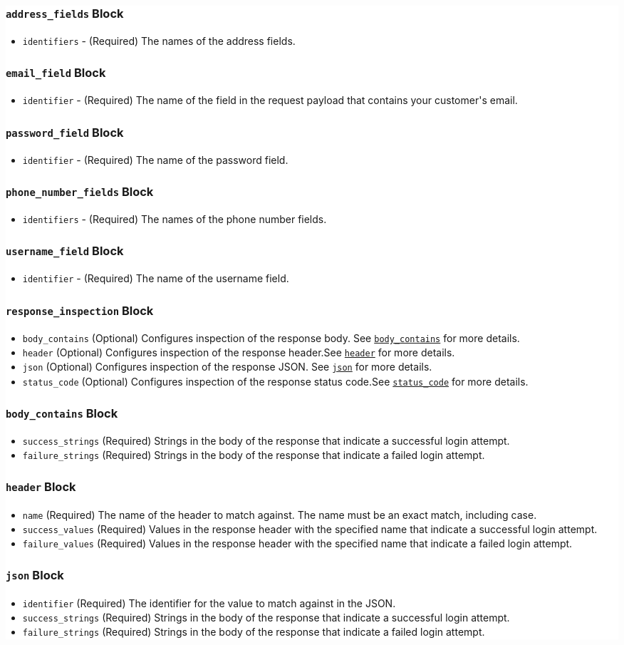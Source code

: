 ### `address_fields` Block

* `identifiers` - (Required) The names of the address fields.

### `email_field` Block

* `identifier` - (Required) The name of the field in the request payload that contains your customer's email.

### `password_field` Block

* `identifier` - (Required) The name of the password field.

### `phone_number_fields` Block

* `identifiers` - (Required) The names of the phone number fields.

### `username_field` Block

* `identifier` - (Required) The name of the username field.

### `response_inspection` Block

* `body_contains` (Optional) Configures inspection of the response body. See [`body_contains`](#body_contains-block) for more details.
* `header` (Optional) Configures inspection of the response header.See [`header`](#header-block) for more details.
* `json` (Optional) Configures inspection of the response JSON. See [`json`](#json-block) for more details.
* `status_code` (Optional) Configures inspection of the response status code.See [`status_code`](#status_code-block) for more details.

### `body_contains` Block

* `success_strings` (Required) Strings in the body of the response that indicate a successful login attempt.
* `failure_strings` (Required) Strings in the body of the response that indicate a failed login attempt.

### `header` Block

* `name` (Required) The name of the header to match against. The name must be an exact match, including case.
* `success_values` (Required) Values in the response header with the specified name that indicate a successful login attempt.
* `failure_values` (Required) Values in the response header with the specified name that indicate a failed login attempt.

### `json` Block

* `identifier` (Required) The identifier for the value to match against in the JSON.
* `success_strings` (Required) Strings in the body of the response that indicate a successful login attempt.
* `failure_strings` (Required) Strings in the body of the response that indicate a failed login attempt.
